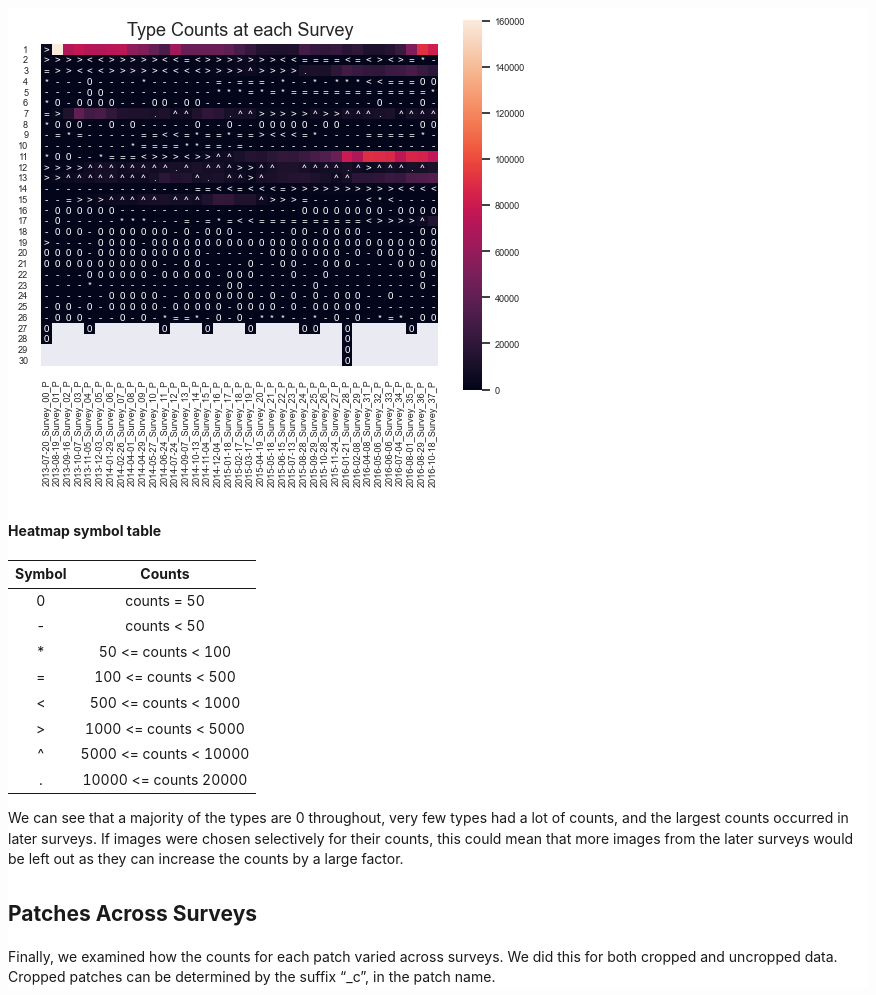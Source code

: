 ![NC_TypeCountsEachSurvery](data_analysis/analysis_images/NC_TypeCountsEachSurvery.png)

#### Heatmap symbol table
| Symbol  |  Counts |
|:---:|:---:|
|  0 |  counts = 50 |
|  - |  counts < 50 |
|  * |  50 <= counts <   100|
|  = |  100 <= counts <  500|
|  < |  500 <= counts <  1000|
|  > |  1000 <= counts < 5000|
|  ^ |  5000 <= counts < 10000|
|  . |  10000 <= counts 20000 |

We can see that a majority of the types are 0 throughout, very few types had a lot of counts, and the largest counts occurred in later surveys. If images were chosen selectively for their counts, this could mean that more images from the later surveys would be left out as they can increase the counts by a large factor. 

## Patches Across Surveys
Finally, we examined how the counts for each patch varied across surveys. We did this for both cropped and uncropped data. Cropped patches can be determined by the suffix “_c”, in the patch name. 